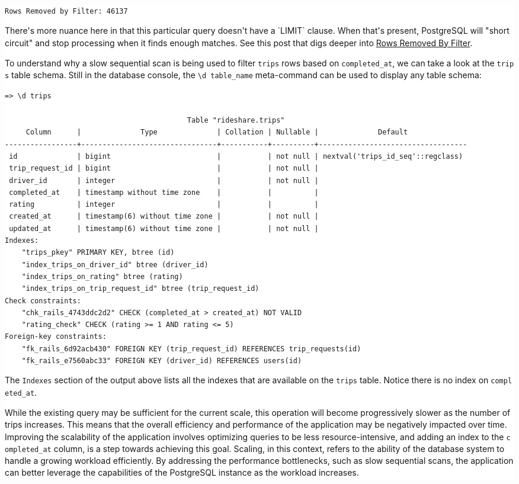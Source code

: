 ```
Rows Removed by Filter: 46137
```

<aside class="markdown-aside">
There's more nuance here in that this particular query doesn't have a `LIMIT` clause. When that's present, PostgreSQL will "short circuit" and stop processing when it finds enough matches. See this post that digs deeper into <a class="markdown-link" href="https://andyatkinson.com/blog/2024/01/25/PostgreSQL-rows-removed-by-filter-meaning">Rows Removed By Filter</a>.
</aside>

To understand why a slow sequential scan is being used to filter `trips` rows based on `completed_at`, we can take a look at the `trips` table schema. Still in the database console, the `\d table_name` meta-command can be used to display any table schema:

```
=> \d trips

                                           Table "rideshare.trips"
     Column      |              Type              | Collation | Nullable |              Default
-----------------+--------------------------------+-----------+----------+-----------------------------------
 id              | bigint                         |           | not null | nextval('trips_id_seq'::regclass)
 trip_request_id | bigint                         |           | not null |
 driver_id       | integer                        |           | not null |
 completed_at    | timestamp without time zone    |           |          |
 rating          | integer                        |           |          |
 created_at      | timestamp(6) without time zone |           | not null |
 updated_at      | timestamp(6) without time zone |           | not null |
Indexes:
    "trips_pkey" PRIMARY KEY, btree (id)
    "index_trips_on_driver_id" btree (driver_id)
    "index_trips_on_rating" btree (rating)
    "index_trips_on_trip_request_id" btree (trip_request_id)
Check constraints:
    "chk_rails_4743ddc2d2" CHECK (completed_at > created_at) NOT VALID
    "rating_check" CHECK (rating >= 1 AND rating <= 5)
Foreign-key constraints:
    "fk_rails_6d92acb430" FOREIGN KEY (trip_request_id) REFERENCES trip_requests(id)
    "fk_rails_e7560abc33" FOREIGN KEY (driver_id) REFERENCES users(id)
```

The `Indexes` section of the output above lists all the indexes that are available on the `trips` table. Notice there is no index on `completed_at`.

While the existing query may be sufficient for the current scale, this operation will become progressively slower as the number of trips increases. This means that the overall efficiency and performance of the application may be negatively impacted over time. Improving the scalability of the application involves optimizing queries to be less resource-intensive, and adding an index to the `completed_at` column, is a step towards achieving this goal. Scaling, in this context, refers to the ability of the database system to handle a growing workload efficiently. By addressing the performance bottlenecks, such as slow sequential scans, the application can better leverage the capabilities of the PostgreSQL instance as the workload increases.
